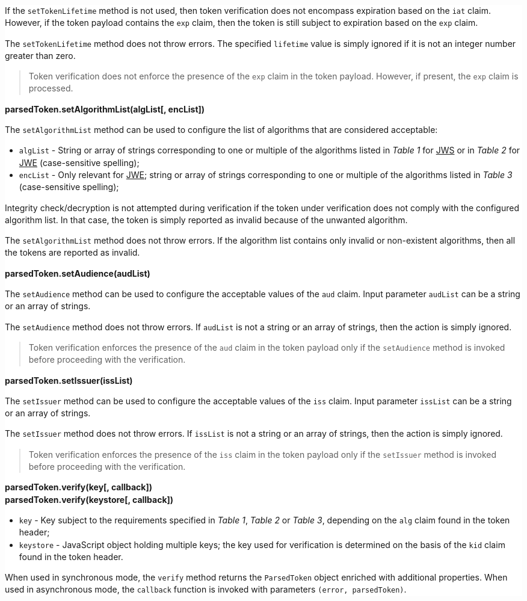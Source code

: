 If the `setTokenLifetime` method is not used, then token verification does not encompass expiration based on the `iat` claim. However, if the token payload contains the `exp` claim, then the token is still subject to expiration based on the `exp` claim.

The `setTokenLifetime` method does not throw errors. The specified `lifetime` value is simply ignored if it is not an integer number greater than zero.

> Token verification does not enforce the presence of the `exp` claim in the token payload. However, if present, the `exp` claim is processed.

**parsedToken.setAlgorithmList(algList[, encList])**

The `setAlgorithmList` method can be used to configure the list of algorithms that are considered acceptable:
- `algList` - String or array of strings corresponding to one or multiple of the algorithms listed in *Table 1* for [JWS](https://tools.ietf.org/html/rfc7515) or in *Table 2* for [JWE](https://tools.ietf.org/html/rfc7516) (case-sensitive spelling);  
- `encList` - Only relevant for [JWE](https://tools.ietf.org/html/rfc7516); string or array of strings corresponding to one or multiple of the algorithms listed in *Table 3* (case-sensitive spelling);

Integrity check/decryption is not attempted during verification if the token under verification does not comply with the configured algorithm list. In that case, the token is simply reported as invalid because of the unwanted algorithm.

The `setAlgorithmList` method does not throw errors. If the algorithm list contains only invalid or non-existent algorithms, then all the tokens are reported as invalid.

**parsedToken.setAudience(audList)**

The `setAudience` method can be used to configure the acceptable values of the `aud` claim. Input parameter `audList` can be a string or an array of strings.

The `setAudience` method does not throw errors. If `audList` is not a string or an array of strings, then the action is simply ignored.

> Token verification enforces the presence of the `aud` claim in the token payload only if the `setAudience` method is invoked before proceeding with the verification.

**parsedToken.setIssuer(issList)**

The `setIssuer` method can be used to configure the acceptable values of the `iss` claim. Input parameter `issList` can be a string or an array of strings.

The `setIssuer` method does not throw errors. If `issList` is not a string or an array of strings, then the action is simply ignored.

> Token verification enforces the presence of the `iss` claim in the token payload only if the `setIssuer` method is invoked before proceeding with the verification.

**parsedToken.verify(key[, callback])**   
**parsedToken.verify(keystore[, callback])**

- `key` - Key subject to the requirements specified in *Table 1*, *Table 2* or *Table 3*, depending on the `alg` claim found in the token header;
- `keystore` - JavaScript object holding multiple keys; the key used for verification is determined on the basis of the `kid` claim found in the token header.

When used in synchronous mode, the `verify` method returns the `ParsedToken` object enriched with additional properties. When used in asynchronous mode, the `callback` function is invoked with parameters `(error, parsedToken)`.
